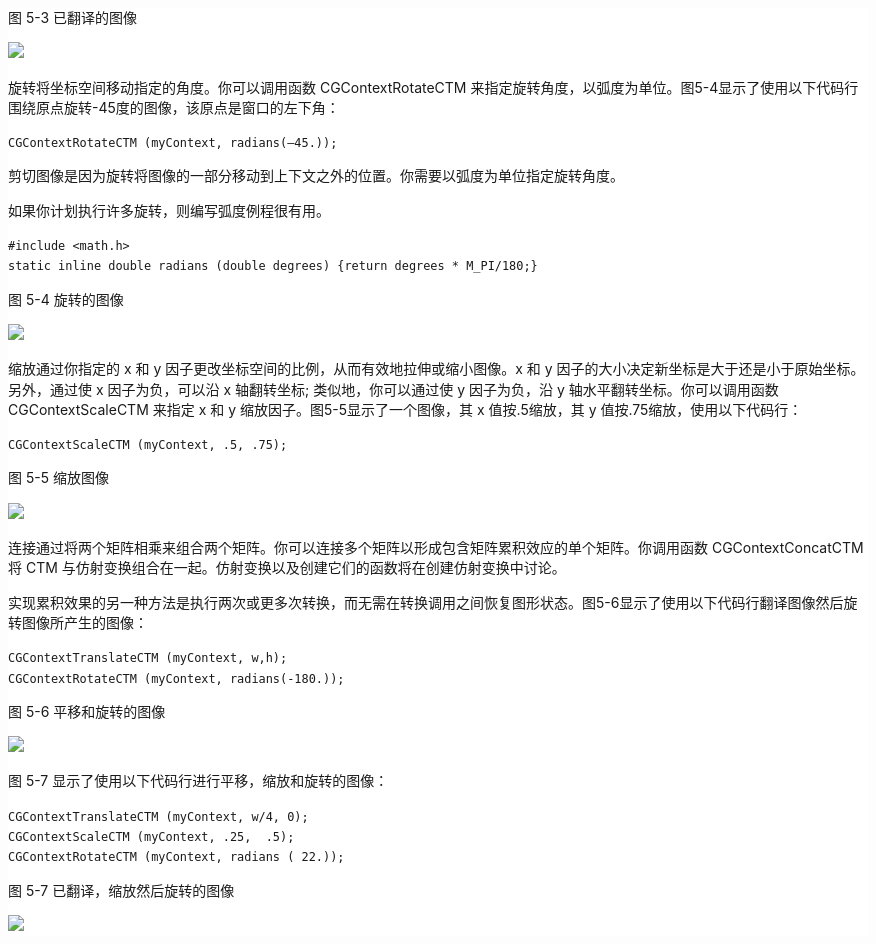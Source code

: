 图 5-3 已翻译的图像

![](https://developer.apple.com/library/archive/documentation/GraphicsImaging/Conceptual/drawingwithquartz2d/Art/translated_rooster.gif)

旋转将坐标空间移动指定的角度。你可以调用函数 CGContextRotateCTM 来指定旋转角度，以弧度为单位。图5-4显示了使用以下代码行围绕原点旋转-45度的图像，该原点是窗口的左下角：

```objc
CGContextRotateCTM (myContext, radians(–45.));
```

剪切图像是因为旋转将图像的一部分移动到上下文之外的位置。你需要以弧度为单位指定旋转角度。

如果你计划执行许多旋转，则编写弧度例程很有用。

```objc
#include <math.h>
static inline double radians (double degrees) {return degrees * M_PI/180;}
```

图 5-4 旋转的图像

![](https://developer.apple.com/library/archive/documentation/GraphicsImaging/Conceptual/drawingwithquartz2d/Art/rotated_rooster.gif)

缩放通过你指定的 x 和 y 因子更改坐标空间的比例，从而有效地拉伸或缩小图像。x 和 y 因子的大小决定新坐标是大于还是小于原始坐标。另外，通过使 x 因子为负，可以沿 x 轴翻转坐标; 类似地，你可以通过使 y 因子为负，沿 y 轴水平翻转坐标。你可以调用函数 CGContextScaleCTM 来指定 x 和 y 缩放因子。图5-5显示了一个图像，其 x 值按.5缩放，其 y 值按.75缩放，使用以下代码行：

```objc
CGContextScaleCTM (myContext, .5, .75);
```

图 5-5 缩放图像

![](https://developer.apple.com/library/archive/documentation/GraphicsImaging/Conceptual/drawingwithquartz2d/Art/scaled_rooster.gif)

连接通过将两个矩阵相乘来组合两个矩阵。你可以连接多个矩阵以形成包含矩阵累积效应的单个矩阵。你调用函数 CGContextConcatCTM 将 CTM 与仿射变换组合在一起。仿射变换以及创建它们的函数将在创建仿射变换中讨论。

实现累积效果的另一种方法是执行两次或更多次转换，而无需在转换调用之间恢复图形状态。图5-6显示了使用以下代码行翻译图像然后旋转图像所产生的图像：

```objc
CGContextTranslateCTM (myContext, w,h);
CGContextRotateCTM (myContext, radians(-180.));
```

图 5-6 平移和旋转的图像

![](https://developer.apple.com/library/archive/documentation/GraphicsImaging/Conceptual/drawingwithquartz2d/Art/tr_rooster.gif)

图 5-7 显示了使用以下代码行进行平移，缩放和旋转的图像：

```objc
CGContextTranslateCTM (myContext, w/4, 0);
CGContextScaleCTM (myContext, .25,  .5);
CGContextRotateCTM (myContext, radians ( 22.));
```

图 5-7 已翻译，缩放然后旋转的图像

![](https://developer.apple.com/library/archive/documentation/GraphicsImaging/Conceptual/drawingwithquartz2d/Art/tsr_rooster.gif)
